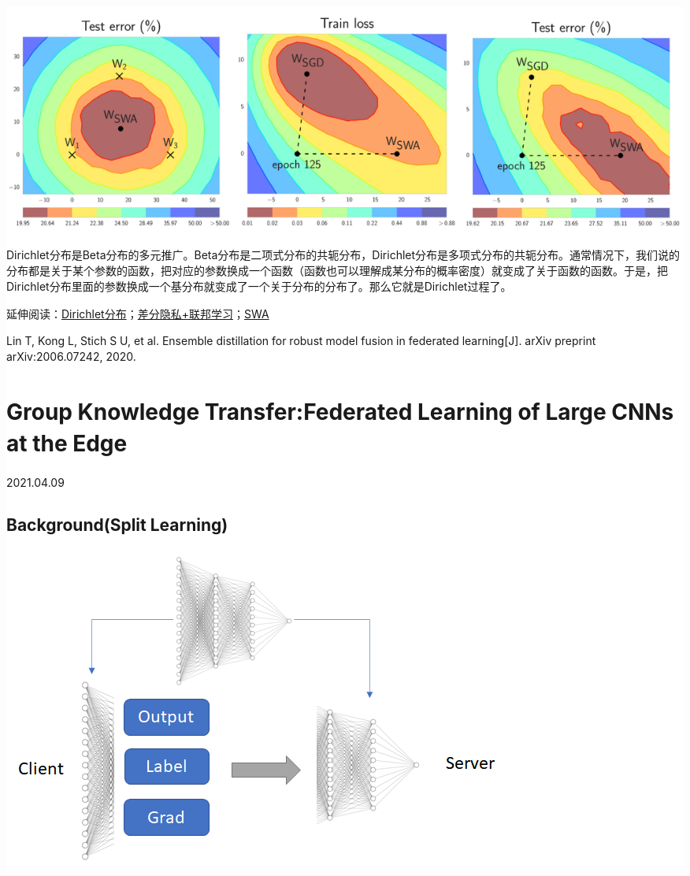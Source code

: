![SWA vs SGD](../imgs/FL_papers/image8.png)

Dirichlet分布是Beta分布的多元推广。Beta分布是二项式分布的共轭分布，Dirichlet分布是多项式分布的共轭分布。通常情况下，我们说的分布都是关于某个参数的函数，把对应的参数换成一个函数（函数也可以理解成某分布的概率密度）就变成了关于函数的函数。于是，把Dirichlet分布里面的参数换成一个基分布就变成了一个关于分布的分布了。那么它就是Dirichlet过程了。


延伸阅读：[Dirichlet分布](https://www.zhihu.com/question/26751755)；[差分隐私+联邦学习](https://arxiv.org/abs/2009.05537)；[SWA](https://pytorch.org/blog/stochastic-weight-averaging-in-pytorch/)

Lin T, Kong L, Stich S U, et al. Ensemble distillation for robust model fusion in federated learning[J]. arXiv preprint arXiv:2006.07242, 2020.


# Group Knowledge Transfer:Federated Learning of Large CNNs at the Edge

2021.04.09

## Background(Split Learning)

![](../imgs/FL_papers/image11.png)
